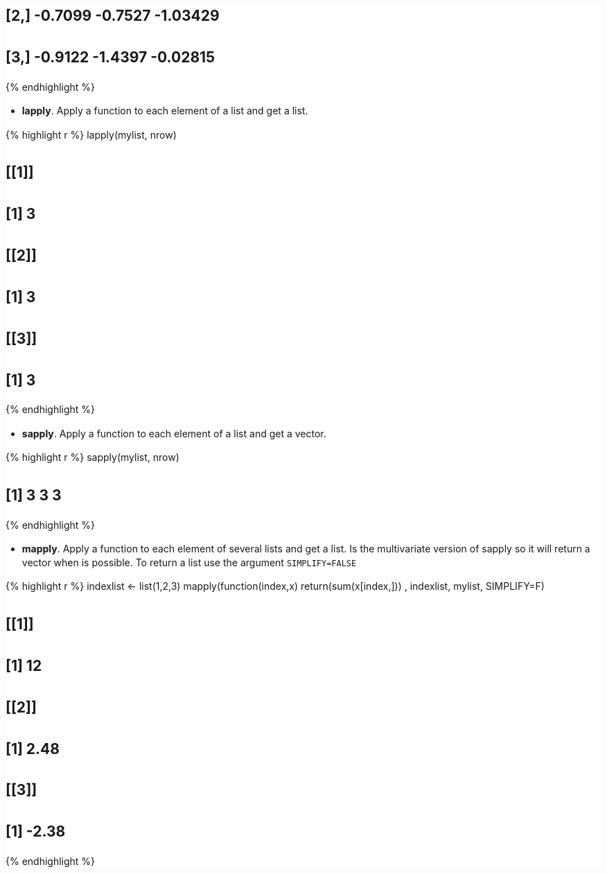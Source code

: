 ## [2,] -0.7099 -0.7527 -1.03429
## [3,] -0.9122 -1.4397 -0.02815

  {% endhighlight %}
  
* **lapply**. Apply a function to each element of a list and get a list.

{% highlight r %}
  lapply(mylist, nrow)
## [[1]]
## [1] 3
## 
## [[2]]
## [1] 3
## 
## [[3]]
## [1] 3
  {% endhighlight %}

* **sapply**. Apply a function to each element of a list and get a vector.

{% highlight r %}
  sapply(mylist, nrow)
## [1] 3 3 3
  {% endhighlight %}

* **mapply**. Apply a function to each element of several lists and get a list. Is the multivariate version of sapply so it will return a vector when is possible. To return a list use the argument `SIMPLIFY=FALSE`

{% highlight r %}
  indexlist <- list(1,2,3)
mapply(function(index,x) return(sum(x[index,])) , indexlist, mylist, SIMPLIFY=F)
## [[1]]
## [1] 12
## 
## [[2]]
## [1] 2.48
## 
## [[3]]
## [1] -2.38
  {% endhighlight %}
